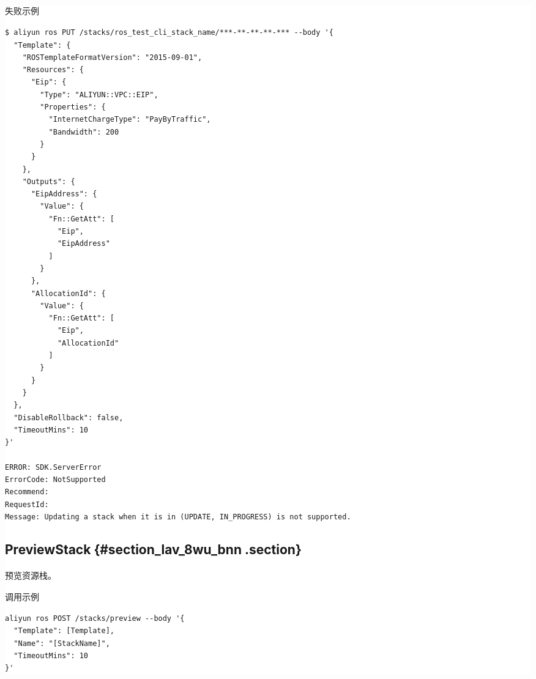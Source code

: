 失败示例

``` {#codeblock_tj1_98u_gmr .language-bash}
$ aliyun ros PUT /stacks/ros_test_cli_stack_name/***-**-**-**-*** --body '{
  "Template": {
    "ROSTemplateFormatVersion": "2015-09-01",
    "Resources": {
      "Eip": {
        "Type": "ALIYUN::VPC::EIP",
        "Properties": {
          "InternetChargeType": "PayByTraffic",
          "Bandwidth": 200
        }
      }
    },
    "Outputs": {
      "EipAddress": {
        "Value": {
          "Fn::GetAtt": [
            "Eip",
            "EipAddress"
          ]
        }
      },
      "AllocationId": {
        "Value": {
          "Fn::GetAtt": [
            "Eip",
            "AllocationId"
          ]
        }
      }
    }
  },
  "DisableRollback": false,
  "TimeoutMins": 10
}'

ERROR: SDK.ServerError
ErrorCode: NotSupported
Recommend:
RequestId:
Message: Updating a stack when it is in (UPDATE, IN_PROGRESS) is not supported.
```

## PreviewStack {#section_lav_8wu_bnn .section}

预览资源栈。

调用示例

``` {#codeblock_pt7_ngy_9b2 .language-bash}
aliyun ros POST /stacks/preview --body '{
  "Template": [Template],
  "Name": "[StackName]",
  "TimeoutMins": 10
}'
```
